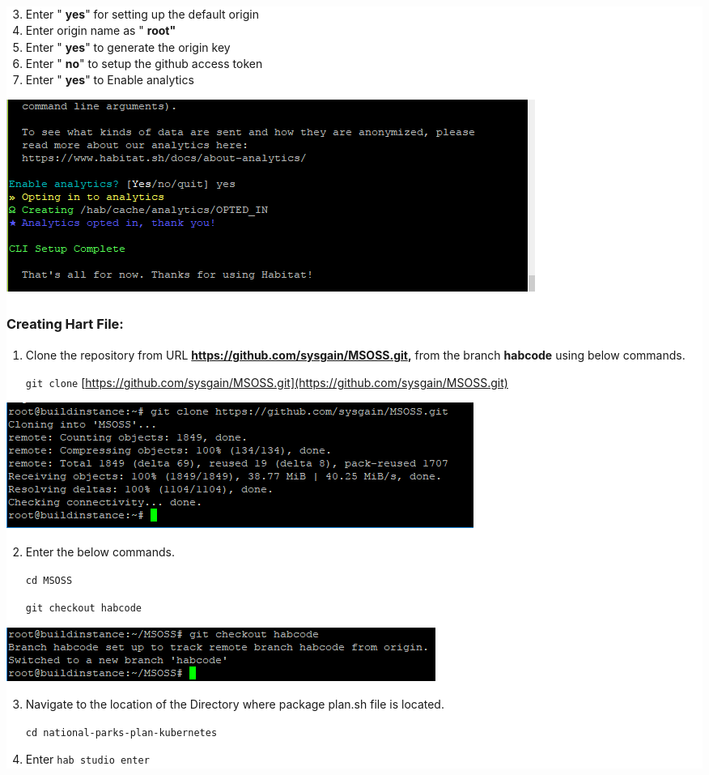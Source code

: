 3. Enter &quot; **yes**&quot; for setting up the default origin
4. Enter origin name as &quot; **root&quot;**
5. Enter &quot; **yes**&quot; to generate the origin key
6. Enter &quot; **no**&quot; to setup the github access token
7. Enter &quot; **yes**&quot; to Enable analytics

![alt text](/application-workloads/jenkins/devopstools-jenkins-chefhabitat-kubernetes/images/35.png)

  ### Creating Hart File:

1. Clone the repository from URL **https://github.com/sysgain/MSOSS.git,** from the branch **habcode** using below commands.

	`git clone` [https://github.com/sysgain/MSOSS.git](https://github.com/sysgain/MSOSS.git)

![alt text](/application-workloads/jenkins/devopstools-jenkins-chefhabitat-kubernetes/images/36.png)

2. Enter the below commands.

	`cd MSOSS`

	`git checkout habcode`

![alt text](/application-workloads/jenkins/devopstools-jenkins-chefhabitat-kubernetes/images/37.png)

3. Navigate to the location of the Directory where package plan.sh file is located.

	`cd national-parks-plan-kubernetes`

4. Enter `hab studio enter`
